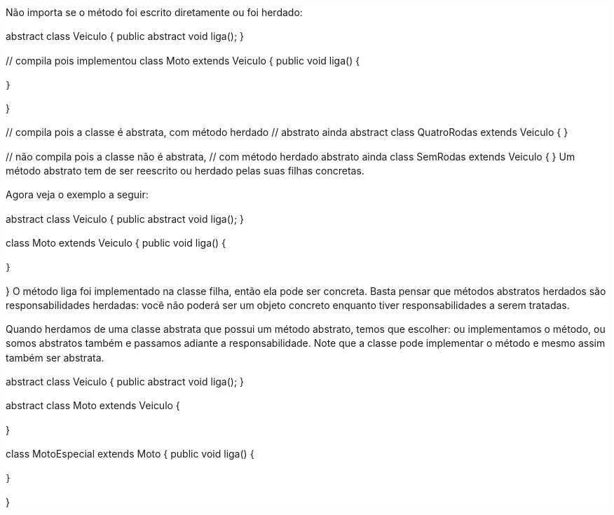Não importa se o método foi escrito diretamente ou foi herdado:


abstract class Veiculo {
    public abstract void liga();
}

// compila pois implementou
class Moto extends Veiculo {
    public void liga() {

    }    
}

// compila pois a classe é abstrata, com método herdado 
// abstrato ainda
abstract class QuatroRodas extends Veiculo {
}

// não compila pois a classe não é abstrata, 
// com método herdado abstrato ainda
class SemRodas extends Veiculo {
}
Um método abstrato tem de ser reescrito ou herdado pelas suas filhas concretas.

Agora veja o exemplo a seguir:


abstract class Veiculo {
    public abstract void liga();
}

class Moto extends Veiculo {
    public void liga() {

    }    
}
O método liga foi implementado na classe filha, então ela pode ser concreta. Basta pensar que métodos abstratos herdados são responsabilidades herdadas: você não poderá ser um objeto concreto enquanto tiver responsabilidades a serem tratadas.

Quando herdamos de uma classe abstrata que possui um método abstrato, temos que escolher: ou implementamos o método, ou somos abstratos também e passamos adiante a responsabilidade. Note que a classe pode implementar o método e mesmo assim também ser abstrata.


abstract class Veiculo {
    public abstract void liga();
}

abstract class Moto extends Veiculo {

}

class MotoEspecial extends Moto {
    public void liga() {

    }    
}
